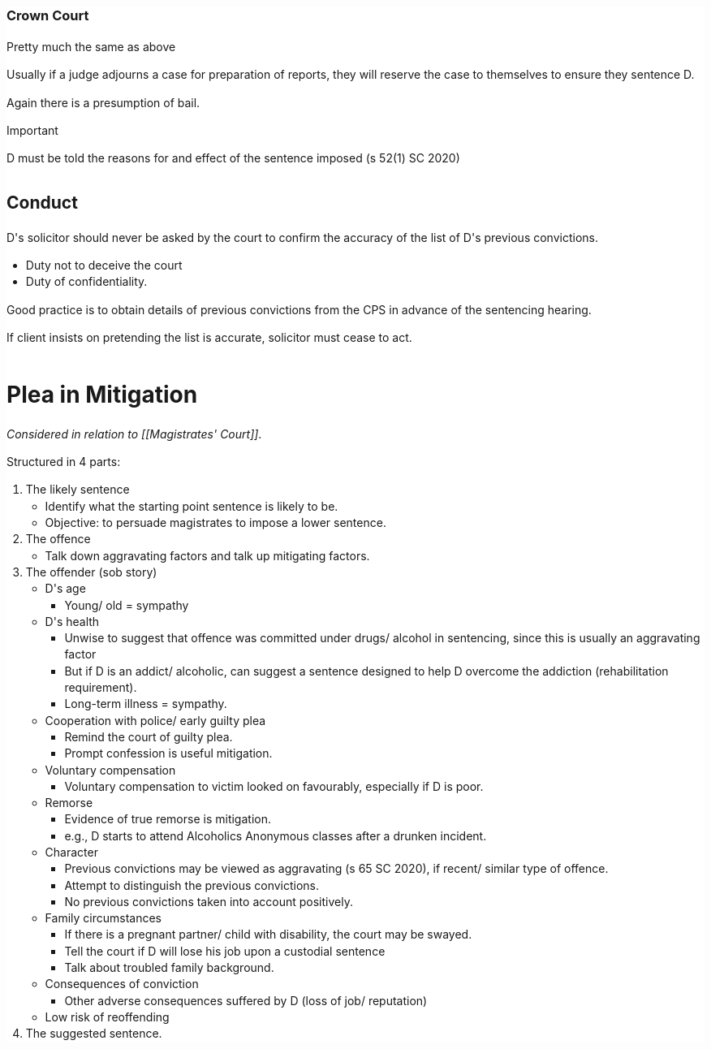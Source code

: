 ### Crown Court

Pretty much the same as above

Usually if a judge adjourns a case for preparation of reports, they will reserve the case to themselves to ensure they sentence D.

Again there is a presumption of bail.

> [!important]
> D must be told the reasons for and effect of the sentence imposed (s 52(1) SC 2020)

## Conduct

D's solicitor should never be asked by the court to confirm the accuracy of the list of D's previous convictions.

- Duty not to deceive the court
- Duty of confidentiality.

Good practice is to obtain details of previous convictions from the CPS in advance of the sentencing hearing.

If client insists on pretending the list is accurate, solicitor must cease to act.

# Plea in Mitigation

*Considered in relation to [[Magistrates' Court]]*.

Structured in 4 parts:

1. The likely sentence
	- Identify what the starting point sentence is likely to be.
	- Objective: to persuade magistrates to impose a lower sentence.
2. The offence
	- Talk down aggravating factors and talk up mitigating factors.
3. The offender (sob story)
	- D's age
		- Young/ old = sympathy
	- D's health
		- Unwise to suggest that offence was committed under drugs/ alcohol in sentencing, since this is usually an aggravating factor
		- But if D is an addict/ alcoholic, can suggest a sentence designed to help D overcome the addiction (rehabilitation requirement).
		- Long-term illness = sympathy.
	- Cooperation with police/ early guilty plea
		- Remind the court of guilty plea.
		- Prompt confession is useful mitigation.
	- Voluntary compensation
		- Voluntary compensation to victim looked on favourably, especially if D is poor.
	- Remorse
		- Evidence of true remorse is mitigation.
		- e.g., D starts to attend Alcoholics Anonymous classes after a drunken incident.
	- Character
		- Previous convictions may be viewed as aggravating (s 65 SC 2020), if recent/ similar type of offence.
		- Attempt to distinguish the previous convictions.
		- No previous convictions taken into account positively.
	- Family circumstances
		- If there is a pregnant partner/ child with disability, the court may be swayed.
		- Tell the court if D will lose his job upon a custodial sentence
		- Talk about troubled family background.
	- Consequences of conviction
		- Other adverse consequences suffered by D (loss of job/ reputation)
	- Low risk of reoffending
4. The suggested sentence.